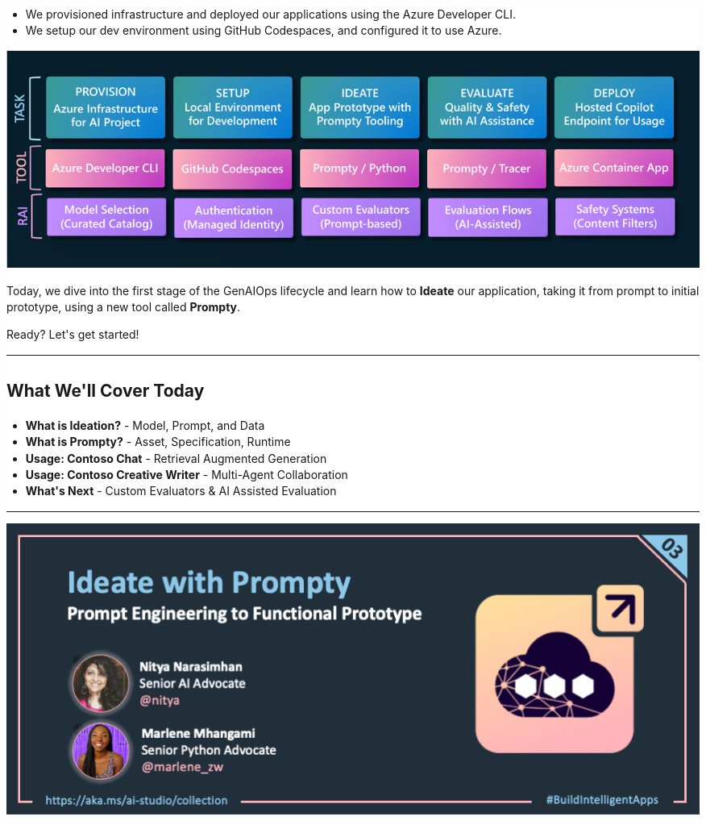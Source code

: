 - We provisioned infrastructure and deployed our applications using the Azure Developer CLI.
 - We setup our dev environment using GitHub Codespaces, and configured it to use Azure.

![Developer Workflow](../../static/img/30-days-of-ia-2024/blogs/2024-10-16/03-developer-workflow.png)

Today, we dive into the first stage of the GenAIOps lifecycle and learn how to **Ideate** our application, taking it from prompt to initial prototype, using a new tool called **Prompty**.


Ready? Let's get started!

---
 
## What We'll Cover Today

- **What is Ideation?** - Model, Prompt, and Data
- **What is Prompty?** - Asset, Specification, Runtime
- **Usage: Contoso Chat** - Retrieval Augmented Generation
- **Usage: Contoso Creative Writer** - Multi-Agent Collaboration
- **What's Next** - Custom Evaluators & AI Assisted Evaluation

---  

![Card Banner](../../static/img/30-days-of-ia-2024/blogs/2024-10-16/03-ideate-prompty.png)
